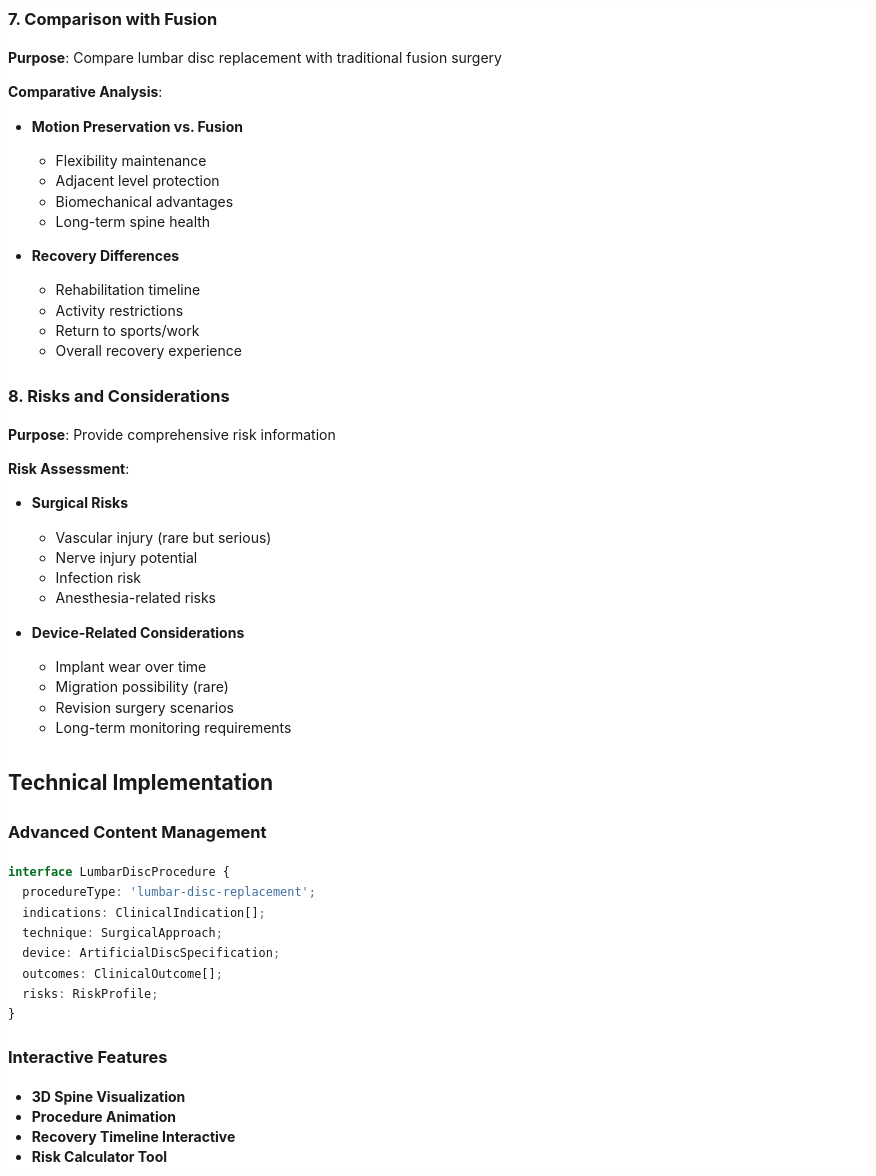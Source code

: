 ### 7. Comparison with Fusion
**Purpose**: Compare lumbar disc replacement with traditional fusion surgery

**Comparative Analysis**:
- **Motion Preservation vs. Fusion**
  - Flexibility maintenance
  - Adjacent level protection
  - Biomechanical advantages
  - Long-term spine health

- **Recovery Differences**
  - Rehabilitation timeline
  - Activity restrictions
  - Return to sports/work
  - Overall recovery experience

### 8. Risks and Considerations
**Purpose**: Provide comprehensive risk information

**Risk Assessment**:
- **Surgical Risks**
  - Vascular injury (rare but serious)
  - Nerve injury potential
  - Infection risk
  - Anesthesia-related risks

- **Device-Related Considerations**
  - Implant wear over time
  - Migration possibility (rare)
  - Revision surgery scenarios
  - Long-term monitoring requirements

## Technical Implementation

### Advanced Content Management
```typescript
interface LumbarDiscProcedure {
  procedureType: 'lumbar-disc-replacement';
  indications: ClinicalIndication[];
  technique: SurgicalApproach;
  device: ArtificialDiscSpecification;
  outcomes: ClinicalOutcome[];
  risks: RiskProfile;
}
```

### Interactive Features
- **3D Spine Visualization**
- **Procedure Animation**
- **Recovery Timeline Interactive**
- **Risk Calculator Tool**
